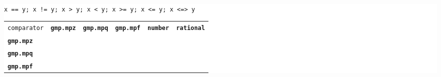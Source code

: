 <td>
<code></code></td>
<td>
<code></code></td>
<td>
<code></code></td>
<td>
<code></code></td>
</tr>
</table>
<p>
<code class="highlighter-rouge">x == y; x != y; x &gt; y; x &lt; y; x &gt;= y; x &lt;= y; x &lt;=&gt; y</code>
</p>
<table class="table">
<tr>
<td>
<code>comparator</code></td>
<td>
<code><b>gmp.mpz</b></code></td>
<td>
<code><b>gmp.mpq</b></code></td>
<td>
<code><b>gmp.mpf</b></code></td>
<td>
<code><b>number</b></code></td>
<td>
<code><b>rational</b></code></td>
</tr>
<tr>
<td>
<code><b>gmp.mpz</b></code></td>
<td>
<code></code></td>
<td>
<code></code></td>
<td>
<code></code></td>
<td>
<code></code></td>
<td>
<code></code></td>
</tr>
<tr>
<td>
<code><b>gmp.mpq</b></code></td>
<td>
<code></code></td>
<td>
<code></code></td>
<td>
<code></code></td>
<td>
<code></code></td>
<td>
<code></code></td>
</tr>
<tr>
<td>
<code><b>gmp.mpf</b></code></td>
<td>
<code></code></td>
<td>
<code></code></td>